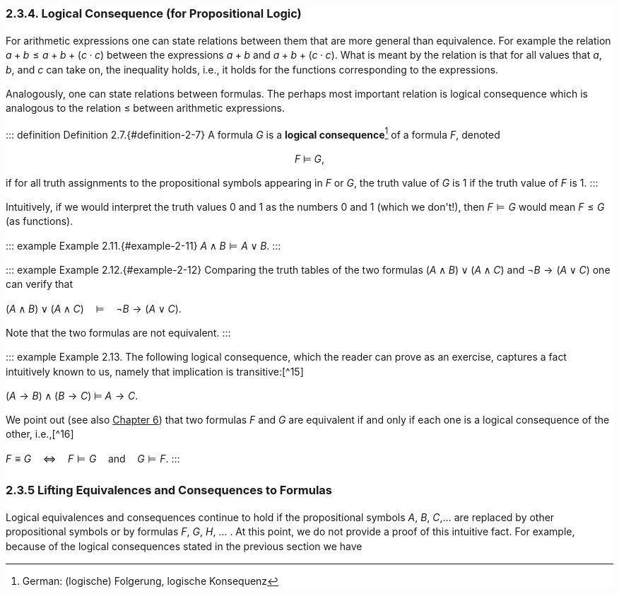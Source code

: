 ### 2.3.4. Logical Consequence (for Propositional Logic)

For arithmetic expressions one can state relations between them that are more general than equivalence. For example the relation $a+b ≤ a+b+ (c · c)$ between the expressions $a + b$ and $a + b + (c · c)$. What is meant by the relation is that for all values that $a$, $b$, and $c$ can take on, the inequality holds, i.e., it holds for the functions corresponding to the expressions.

Analogously, one can state relations between formulas. The perhaps most important relation is logical consequence which is analogous to the relation $≤$ between arithmetic expressions.

::: definition Definition 2.7.{#definition-2-7}
A formula $G$ is a **logical consequence**[^14] of a formula $F$, denoted

<center>

$F\;\models\;G$,
</center>

if for all truth assignments to the propositional symbols appearing in $F$ or $G$, the truth value of $G$ is $1$ if the truth value of $F$ is $1$.
:::

Intuitively, if we would interpret the truth values $0$ and $1$ as the numbers $0$ and $1$ (which we don't!), then $F \models G$ would mean $F ≤ G$ (as functions).

::: example Example 2.11.{#example-2-11}
$A ∧ B \models A ∨ B$.
:::

::: example Example 2.12.{#example-2-12}
Comparing the truth tables of the two formulas $(A∧B)∨(A∧C)$ and $¬B → (A ∨ C)$ one can verify that

$(A ∧ B) ∨ (A ∧ C) \quad\models\quad ¬B → (A ∨ C)$.

Note that the two formulas are not equivalent.
:::

[^14]:German: (logische) Folgerung, logische Konsequenz

::: example Example 2.13.
The following logical consequence, which the reader can prove as an exercise, captures a fact intuitively known to us, namely that implication is transitive:[^15]

$(A\to B)\wedge(B\to C)\;\models\;A\to C$.

We point out (see also [Chapter 6](#/6-logic)) that two formulas $F$ and $G$ are equivalent if and only if each one is a logical consequence of the other, i.e.,[^16]

$F\equiv G\quad\iff\quad F\models G\quad$and$\quad G\models F$.
:::

### 2.3.5 Lifting Equivalences and Consequences to Formulas

Logical equivalences and consequences continue to hold if the propositional symbols $A$, $B$, $C$,… are replaced by other propositional symbols or by formulas $F$, $G$, $H$, … . At this point, we do not provide a proof of this intuitive fact. For example, because of the logical consequences stated in the previous section we have


[^2]: German: Behauptung
[^3]: This statement is called the Goldbach conjecture and is one of the oldest unproven conjectures in mathematics.
[^4]: $2^p − 1$ is prime for most primes p (e.g. for $2$, $3$, $5$, $7$, $13$ and many more), but not all.
[^5]: Note that, when introducing logic and its symbols, we will for example use the symbol $∧$ for the logical "and" of two formulas, but we avoid using the symbols of logic outside of logic. Thus, in order to avoid confusion, we avoid writing something like $S ∧ T$ for "$S$ and $T$."
[^6]: It is understood that this statement is meant to hold for an arbitrary $n$.
[^7]: This example is taken from the book by Matousek and Nesetril.